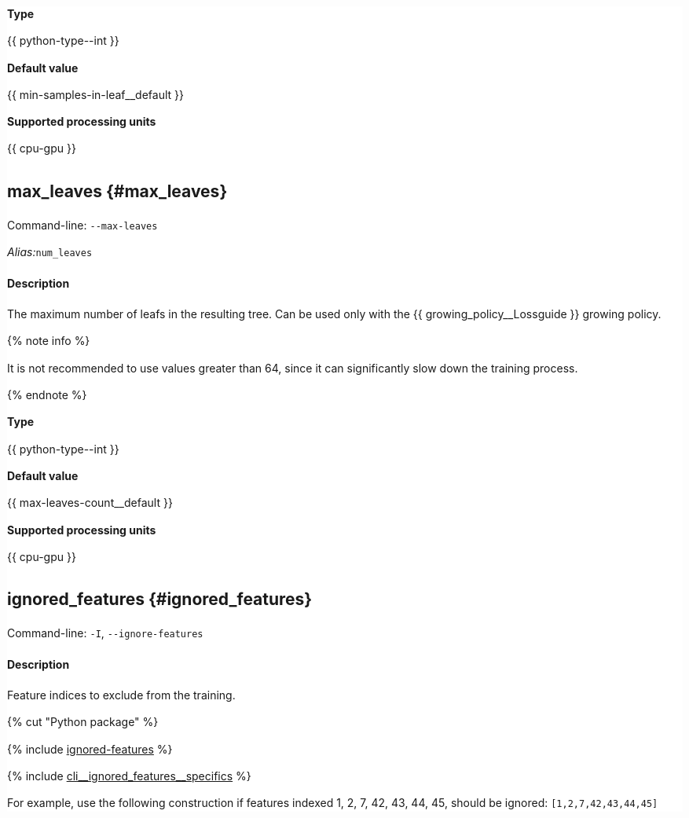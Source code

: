 **Type**

{{ python-type--int }}

**Default value**

 {{ min-samples-in-leaf__default }}

**Supported processing units**

 {{ cpu-gpu }}


## max_leaves {#max_leaves}

Command-line: `--max-leaves`

_Alias:_`num_leaves`

#### Description

The maximum number of leafs in the resulting tree. Can be used only with the {{ growing_policy__Lossguide }} growing policy.

{% note info %}

It is not recommended to use values greater than 64, since it can significantly slow down the training process.

{% endnote %}

**Type**

{{ python-type--int }}

**Default value**

{{ max-leaves-count__default }}

**Supported processing units**

{{ cpu-gpu }}

## ignored_features {#ignored_features}

Command-line: `-I`, `--ignore-features`

#### Description

Feature indices to exclude from the training.

{% cut "Python package" %}

 {% include [ignored-features](../../_includes/work_src/reusage/ignored-features.md) %}

 {% include [cli__ignored_features__specifics](../../_includes/work_src/reusage/cli__ignored_features__specifics.md) %}

 For example, use the following construction if features indexed 1, 2, 7, 42, 43, 44, 45, should be ignored: `[1,2,7,42,43,44,45]`
